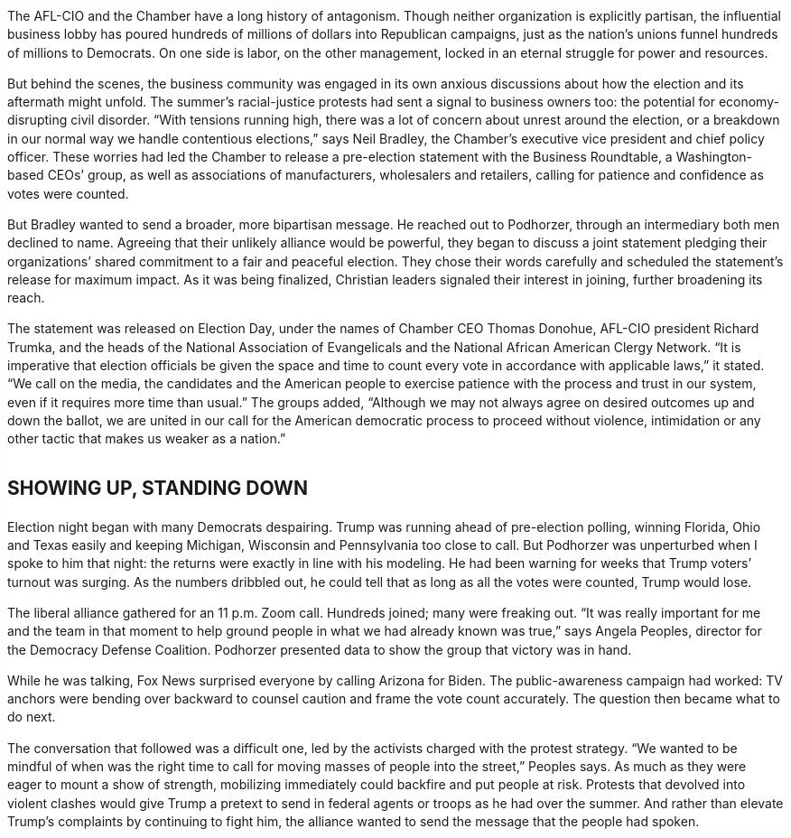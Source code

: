 The AFL-CIO and the Chamber have a long history of antagonism. Though neither organization is explicitly partisan, the influential business lobby has poured hundreds of millions of dollars into Republican campaigns, just as the nation’s unions funnel hundreds of millions to Democrats. On one side is labor, on the other management, locked in an eternal struggle for power and resources.

But behind the scenes, the business community was engaged in its own anxious discussions about how the election and its aftermath might unfold. The summer’s racial-justice protests had sent a signal to business owners too: the potential for economy-disrupting civil disorder. “With tensions running high, there was a lot of concern about unrest around the election, or a breakdown in our normal way we handle contentious elections,” says Neil Bradley, the Chamber’s executive vice president and chief policy officer. These worries had led the Chamber to release a pre-election statement with the Business Roundtable, a Washington-based CEOs’ group, as well as associations of manufacturers, wholesalers and retailers, calling for patience and confidence as votes were counted.

But Bradley wanted to send a broader, more bipartisan message. He reached out to Podhorzer, through an intermediary both men declined to name. Agreeing that their unlikely alliance would be powerful, they began to discuss a joint statement pledging their organizations’ shared commitment to a fair and peaceful election. They chose their words carefully and scheduled the statement’s release for maximum impact. As it was being finalized, Christian leaders signaled their interest in joining, further broadening its reach.

The statement was released on Election Day, under the names of Chamber CEO Thomas Donohue, AFL-CIO president Richard Trumka, and the heads of the National Association of Evangelicals and the National African American Clergy Network. “It is imperative that election officials be given the space and time to count every vote in accordance with applicable laws,” it stated. “We call on the media, the candidates and the American people to exercise patience with the process and trust in our system, even if it requires more time than usual.” The groups added, “Although we may not always agree on desired outcomes up and down the ballot, we are united in our call for the American democratic process to proceed without violence, intimidation or any other tactic that makes us weaker as a nation.”

## SHOWING UP, STANDING DOWN

Election night began with many Democrats despairing. Trump was running ahead of pre-election polling, winning Florida, Ohio and Texas easily and keeping Michigan, Wisconsin and Pennsylvania too close to call. But Podhorzer was unperturbed when I spoke to him that night: the returns were exactly in line with his modeling. He had been warning for weeks that Trump voters’ turnout was surging. As the numbers dribbled out, he could tell that as long as all the votes were counted, Trump would lose.

The liberal alliance gathered for an 11 p.m. Zoom call. Hundreds joined; many were freaking out. “It was really important for me and the team in that moment to help ground people in what we had already known was true,” says Angela Peoples, director for the Democracy Defense Coalition. Podhorzer presented data to show the group that victory was in hand.

While he was talking, Fox News surprised everyone by calling Arizona for Biden. The public-awareness campaign had worked: TV anchors were bending over backward to counsel caution and frame the vote count accurately. The question then became what to do next.

The conversation that followed was a difficult one, led by the activists charged with the protest strategy. “We wanted to be mindful of when was the right time to call for moving masses of people into the street,” Peoples says. As much as they were eager to mount a show of strength, mobilizing immediately could backfire and put people at risk. Protests that devolved into violent clashes would give Trump a pretext to send in federal agents or troops as he had over the summer. And rather than elevate Trump’s complaints by continuing to fight him, the alliance wanted to send the message that the people had spoken.

